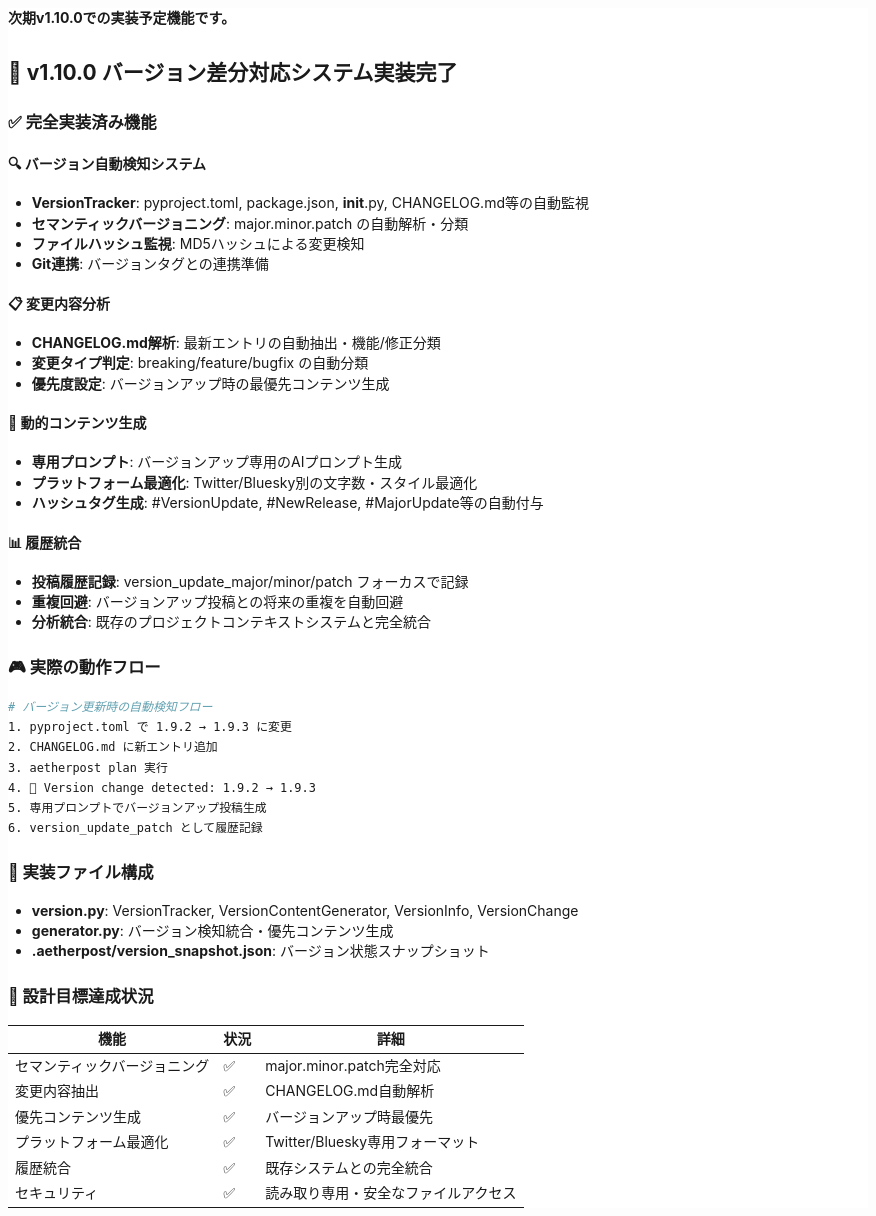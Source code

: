 **次期v1.10.0での実装予定機能です。**

## 🚀 v1.10.0 バージョン差分対応システム実装完了

### ✅ 完全実装済み機能

#### 🔍 バージョン自動検知システム
- **VersionTracker**: pyproject.toml, package.json, __init__.py, CHANGELOG.md等の自動監視
- **セマンティックバージョニング**: major.minor.patch の自動解析・分類
- **ファイルハッシュ監視**: MD5ハッシュによる変更検知
- **Git連携**: バージョンタグとの連携準備

#### 📋 変更内容分析
- **CHANGELOG.md解析**: 最新エントリの自動抽出・機能/修正分類
- **変更タイプ判定**: breaking/feature/bugfix の自動分類
- **優先度設定**: バージョンアップ時の最優先コンテンツ生成

#### 🎯 動的コンテンツ生成
- **専用プロンプト**: バージョンアップ専用のAIプロンプト生成
- **プラットフォーム最適化**: Twitter/Bluesky別の文字数・スタイル最適化
- **ハッシュタグ生成**: #VersionUpdate, #NewRelease, #MajorUpdate等の自動付与

#### 📊 履歴統合
- **投稿履歴記録**: version_update_major/minor/patch フォーカスで記録
- **重複回避**: バージョンアップ投稿との将来の重複を自動回避
- **分析統合**: 既存のプロジェクトコンテキストシステムと完全統合

### 🎮 実際の動作フロー

```bash
# バージョン更新時の自動検知フロー
1. pyproject.toml で 1.9.2 → 1.9.3 に変更
2. CHANGELOG.md に新エントリ追加
3. aetherpost plan 実行
4. 🚀 Version change detected: 1.9.2 → 1.9.3
5. 専用プロンプトでバージョンアップ投稿生成
6. version_update_patch として履歴記録
```

### 📁 実装ファイル構成
- **version.py**: VersionTracker, VersionContentGenerator, VersionInfo, VersionChange
- **generator.py**: バージョン検知統合・優先コンテンツ生成
- **.aetherpost/version_snapshot.json**: バージョン状態スナップショット

### 🎯 設計目標達成状況

| 機能 | 状況 | 詳細 |
|------|------|------|
| セマンティックバージョニング | ✅ | major.minor.patch完全対応 |
| 変更内容抽出 | ✅ | CHANGELOG.md自動解析 |
| 優先コンテンツ生成 | ✅ | バージョンアップ時最優先 |
| プラットフォーム最適化 | ✅ | Twitter/Bluesky専用フォーマット |
| 履歴統合 | ✅ | 既存システムとの完全統合 |
| セキュリティ | ✅ | 読み取り専用・安全なファイルアクセス |
